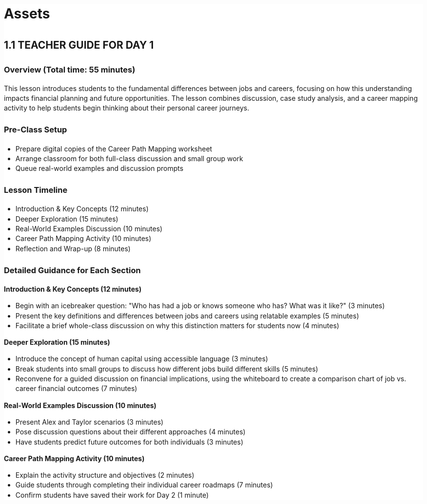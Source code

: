# Assets

## 1.1 TEACHER GUIDE FOR DAY 1

### Overview (Total time: 55 minutes)

This lesson introduces students to the fundamental differences between jobs and careers, focusing on how this understanding impacts financial planning and future opportunities. The lesson combines discussion, case study analysis, and a career mapping activity to help students begin thinking about their personal career journeys.

### Pre-Class Setup

- Prepare digital copies of the Career Path Mapping worksheet
- Arrange classroom for both full-class discussion and small group work
- Queue real-world examples and discussion prompts

### Lesson Timeline

- Introduction & Key Concepts (12 minutes)
- Deeper Exploration (15 minutes)
- Real-World Examples Discussion (10 minutes)
- Career Path Mapping Activity (10 minutes)
- Reflection and Wrap-up (8 minutes)

### Detailed Guidance for Each Section

**Introduction & Key Concepts (12 minutes)**

- Begin with an icebreaker question: "Who has had a job or knows someone who has? What was it like?" (3 minutes)
- Present the key definitions and differences between jobs and careers using relatable examples (5 minutes)
- Facilitate a brief whole-class discussion on why this distinction matters for students now (4 minutes)

**Deeper Exploration (15 minutes)**

- Introduce the concept of human capital using accessible language (3 minutes)
- Break students into small groups to discuss how different jobs build different skills (5 minutes)
- Reconvene for a guided discussion on financial implications, using the whiteboard to create a comparison chart of job vs. career financial outcomes (7 minutes)

**Real-World Examples Discussion (10 minutes)**

- Present Alex and Taylor scenarios (3 minutes)
- Pose discussion questions about their different approaches (4 minutes)
- Have students predict future outcomes for both individuals (3 minutes)

**Career Path Mapping Activity (10 minutes)**

- Explain the activity structure and objectives (2 minutes)
- Guide students through completing their individual career roadmaps (7 minutes)
- Confirm students have saved their work for Day 2 (1 minute)
